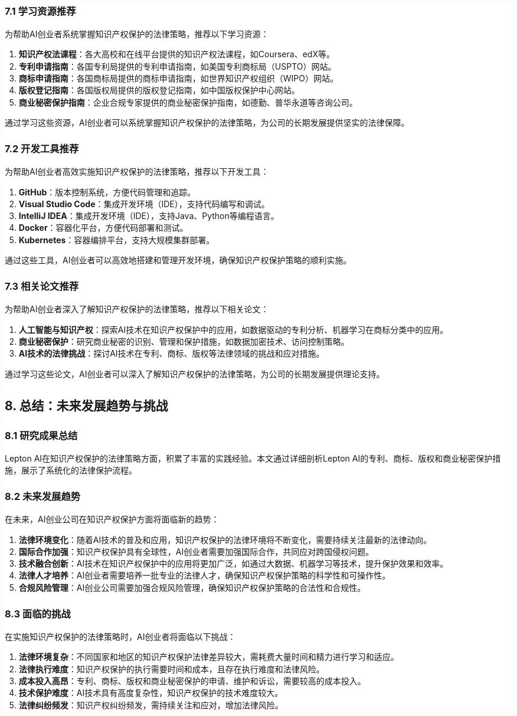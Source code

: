 ### 7.1 学习资源推荐

为帮助AI创业者系统掌握知识产权保护的法律策略，推荐以下学习资源：

1. **知识产权法课程**：各大高校和在线平台提供的知识产权法课程，如Coursera、edX等。
2. **专利申请指南**：各国专利局提供的专利申请指南，如美国专利商标局（USPTO）网站。
3. **商标申请指南**：各国商标局提供的商标申请指南，如世界知识产权组织（WIPO）网站。
4. **版权登记指南**：各国版权局提供的版权登记指南，如中国版权保护中心网站。
5. **商业秘密保护指南**：企业合规专家提供的商业秘密保护指南，如德勤、普华永道等咨询公司。

通过学习这些资源，AI创业者可以系统掌握知识产权保护的法律策略，为公司的长期发展提供坚实的法律保障。

### 7.2 开发工具推荐

为帮助AI创业者高效实施知识产权保护的法律策略，推荐以下开发工具：

1. **GitHub**：版本控制系统，方便代码管理和追踪。
2. **Visual Studio Code**：集成开发环境（IDE），支持代码编写和调试。
3. **IntelliJ IDEA**：集成开发环境（IDE），支持Java、Python等编程语言。
4. **Docker**：容器化平台，方便代码部署和测试。
5. **Kubernetes**：容器编排平台，支持大规模集群部署。

通过这些工具，AI创业者可以高效地搭建和管理开发环境，确保知识产权保护策略的顺利实施。

### 7.3 相关论文推荐

为帮助AI创业者深入了解知识产权保护的法律策略，推荐以下相关论文：

1. **人工智能与知识产权**：探索AI技术在知识产权保护中的应用，如数据驱动的专利分析、机器学习在商标分类中的应用。
2. **商业秘密保护**：研究商业秘密的识别、管理和保护措施，如数据加密技术、访问控制策略。
3. **AI技术的法律挑战**：探讨AI技术在专利、商标、版权等法律领域的挑战和应对措施。

通过学习这些论文，AI创业者可以深入了解知识产权保护的法律策略，为公司的长期发展提供理论支持。

## 8. 总结：未来发展趋势与挑战

### 8.1 研究成果总结

Lepton AI在知识产权保护的法律策略方面，积累了丰富的实践经验。本文通过详细剖析Lepton AI的专利、商标、版权和商业秘密保护措施，展示了系统化的法律保护流程。

### 8.2 未来发展趋势

在未来，AI创业公司在知识产权保护方面将面临新的趋势：

1. **法律环境变化**：随着AI技术的普及和应用，知识产权保护的法律环境将不断变化，需要持续关注最新的法律动向。
2. **国际合作加强**：知识产权保护具有全球性，AI创业者需要加强国际合作，共同应对跨国侵权问题。
3. **技术融合创新**：AI技术在知识产权保护中的应用将更加广泛，如通过大数据、机器学习等技术，提升保护效果和效率。
4. **法律人才培养**：AI创业者需要培养一批专业的法律人才，确保知识产权保护策略的科学性和可操作性。
5. **合规风险管理**：AI创业公司需要加强合规风险管理，确保知识产权保护策略的合法性和合规性。

### 8.3 面临的挑战

在实施知识产权保护的法律策略时，AI创业者将面临以下挑战：

1. **法律环境复杂**：不同国家和地区的知识产权保护法律差异较大，需耗费大量时间和精力进行学习和适应。
2. **法律执行难度**：知识产权保护的执行需要时间和成本，且存在执行难度和法律风险。
3. **成本投入高昂**：专利、商标、版权和商业秘密保护的申请、维护和诉讼，需要较高的成本投入。
4. **技术保护难度**：AI技术具有高度复杂性，知识产权保护的技术难度较大。
5. **法律纠纷频发**：知识产权纠纷频发，需持续关注和应对，增加法律风险。
